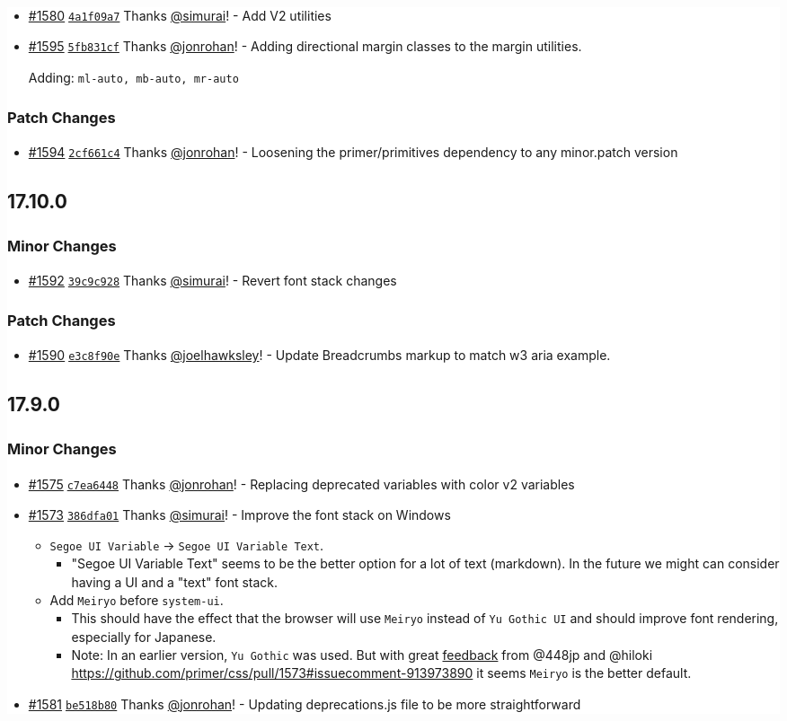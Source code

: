 -   [#1580](https://github.com/primer/css/pull/1580) [`4a1f09a7`](https://github.com/primer/css/commit/4a1f09a75e7666b46e68e96e6f485d9ff467fd01) Thanks [@simurai](https://github.com/simurai)! - Add V2 utilities

*   [#1595](https://github.com/primer/css/pull/1595) [`5fb831cf`](https://github.com/primer/css/commit/5fb831cf5062baa4ffde4322a0035c144db1e70c) Thanks [@jonrohan](https://github.com/jonrohan)! - Adding directional margin classes to the margin utilities.

    Adding: `ml-auto, mb-auto, mr-auto`

### Patch Changes

-   [#1594](https://github.com/primer/css/pull/1594) [`2cf661c4`](https://github.com/primer/css/commit/2cf661c4d95285d09d0f26ea6109d5aa9bbed552) Thanks [@jonrohan](https://github.com/jonrohan)! - Loosening the primer/primitives dependency to any minor.patch version

## 17.10.0

### Minor Changes

-   [#1592](https://github.com/primer/css/pull/1592) [`39c9c928`](https://github.com/primer/css/commit/39c9c92874eb32b346256cbcc713b87767b319ef) Thanks [@simurai](https://github.com/simurai)! - Revert font stack changes

### Patch Changes

-   [#1590](https://github.com/primer/css/pull/1590) [`e3c8f90e`](https://github.com/primer/css/commit/e3c8f90e7f61e76d20650061da2dd93111814a8a) Thanks [@joelhawksley](https://github.com/joelhawksley)! - Update Breadcrumbs markup to match w3 aria example.

## 17.9.0

### Minor Changes

-   [#1575](https://github.com/primer/css/pull/1575) [`c7ea6448`](https://github.com/primer/css/commit/c7ea6448c114065627299db7ba65418799d4a59b) Thanks [@jonrohan](https://github.com/jonrohan)! - Replacing deprecated variables with color v2 variables

*   [#1573](https://github.com/primer/css/pull/1573) [`386dfa01`](https://github.com/primer/css/commit/386dfa0145a64e2c6edbdf8ab09d9fc3f7151f6a) Thanks [@simurai](https://github.com/simurai)! - Improve the font stack on Windows

    -   `Segoe UI Variable` -> `Segoe UI Variable Text`.
        -   "Segoe UI Variable Text" seems to be the better option for a lot of text (markdown). In the future we might can consider having a UI and a "text" font stack.
    -   Add `Meiryo` before `system-ui`.
        -   This should have the effect that the browser will use `Meiryo` instead of `Yu Gothic UI` and should improve font rendering, especially for Japanese.
        -   Note: In an earlier version, `Yu Gothic` was used. But with great [feedback](https://twitter.com/448jp/status/1435087523185758212) from @448jp and @hiloki https://github.com/primer/css/pull/1573#issuecomment-913973890 it seems `Meiryo` is the better default.

-   [#1581](https://github.com/primer/css/pull/1581) [`be518b80`](https://github.com/primer/css/commit/be518b8023b56802b1fc67ccc8a5b8398d1b279c) Thanks [@jonrohan](https://github.com/jonrohan)! - Updating deprecations.js file to be more straightforward
